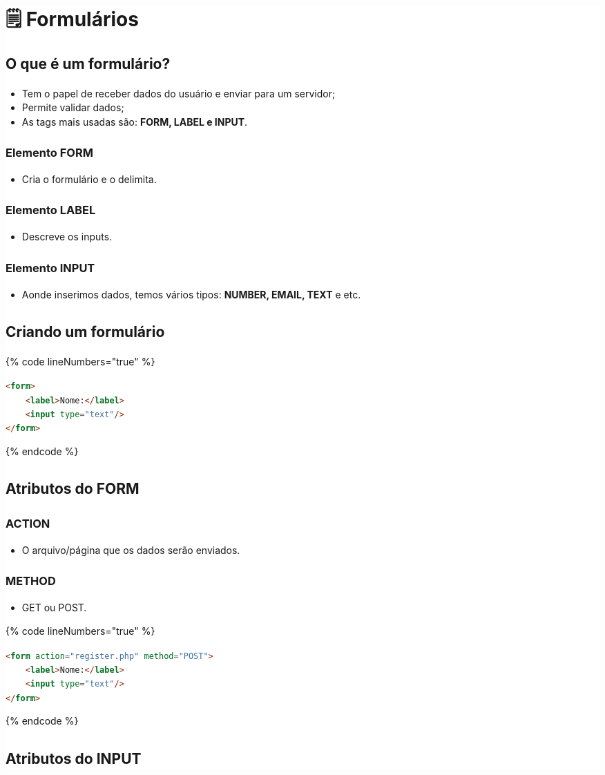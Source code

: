 # 🗒 Formulários

## O que é um formulário?

* Tem o papel de receber dados do usuário e enviar para um servidor;
* Permite validar dados;
* As tags mais usadas são: **FORM, LABEL e INPUT**.

### Elemento FORM

* Cria o formulário e o delimita.

### Elemento LABEL

* Descreve os inputs.

### Elemento INPUT

* Aonde inserimos dados, temos vários tipos: **NUMBER, EMAIL, TEXT** e etc.

## Criando um formulário

{% code lineNumbers="true" %}
```html
<form>
    <label>Nome:</label>
    <input type="text"/>
</form>
```
{% endcode %}

## Atributos do FORM

### ACTION

* O arquivo/página que os dados serão enviados.

### METHOD

* GET ou POST.

{% code lineNumbers="true" %}
```html
<form action="register.php" method="POST">
    <label>Nome:</label>
    <input type="text"/>
</form>
```
{% endcode %}

## Atributos do INPUT
